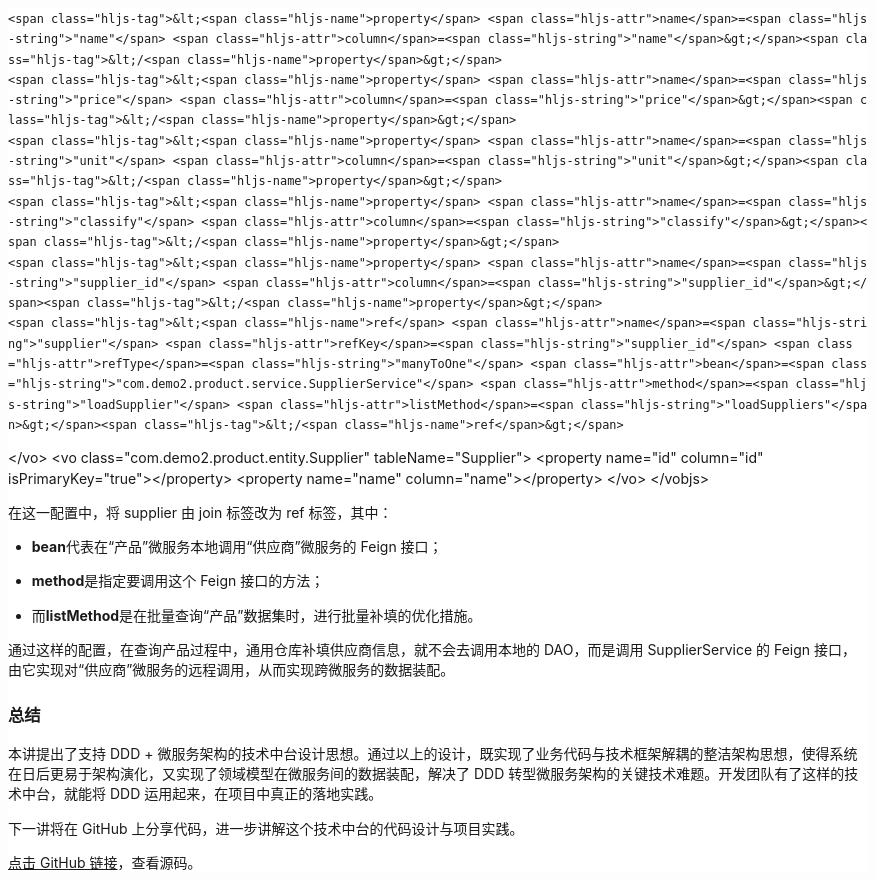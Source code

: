     <span class="hljs-tag">&lt;<span class="hljs-name">property</span> <span class="hljs-attr">name</span>=<span class="hljs-string">"name"</span> <span class="hljs-attr">column</span>=<span class="hljs-string">"name"</span>&gt;</span><span class="hljs-tag">&lt;/<span class="hljs-name">property</span>&gt;</span>
    <span class="hljs-tag">&lt;<span class="hljs-name">property</span> <span class="hljs-attr">name</span>=<span class="hljs-string">"price"</span> <span class="hljs-attr">column</span>=<span class="hljs-string">"price"</span>&gt;</span><span class="hljs-tag">&lt;/<span class="hljs-name">property</span>&gt;</span>
    <span class="hljs-tag">&lt;<span class="hljs-name">property</span> <span class="hljs-attr">name</span>=<span class="hljs-string">"unit"</span> <span class="hljs-attr">column</span>=<span class="hljs-string">"unit"</span>&gt;</span><span class="hljs-tag">&lt;/<span class="hljs-name">property</span>&gt;</span>
    <span class="hljs-tag">&lt;<span class="hljs-name">property</span> <span class="hljs-attr">name</span>=<span class="hljs-string">"classify"</span> <span class="hljs-attr">column</span>=<span class="hljs-string">"classify"</span>&gt;</span><span class="hljs-tag">&lt;/<span class="hljs-name">property</span>&gt;</span>
    <span class="hljs-tag">&lt;<span class="hljs-name">property</span> <span class="hljs-attr">name</span>=<span class="hljs-string">"supplier_id"</span> <span class="hljs-attr">column</span>=<span class="hljs-string">"supplier_id"</span>&gt;</span><span class="hljs-tag">&lt;/<span class="hljs-name">property</span>&gt;</span>
    <span class="hljs-tag">&lt;<span class="hljs-name">ref</span> <span class="hljs-attr">name</span>=<span class="hljs-string">"supplier"</span> <span class="hljs-attr">refKey</span>=<span class="hljs-string">"supplier_id"</span> <span class="hljs-attr">refType</span>=<span class="hljs-string">"manyToOne"</span> <span class="hljs-attr">bean</span>=<span class="hljs-string">"com.demo2.product.service.SupplierService"</span> <span class="hljs-attr">method</span>=<span class="hljs-string">"loadSupplier"</span> <span class="hljs-attr">listMethod</span>=<span class="hljs-string">"loadSuppliers"</span>&gt;</span><span class="hljs-tag">&lt;/<span class="hljs-name">ref</span>&gt;</span>
  <span class="hljs-tag">&lt;/<span class="hljs-name">vo</span>&gt;</span>
  <span class="hljs-tag">&lt;<span class="hljs-name">vo</span> <span class="hljs-attr">class</span>=<span class="hljs-string">"com.demo2.product.entity.Supplier"</span> <span class="hljs-attr">tableName</span>=<span class="hljs-string">"Supplier"</span>&gt;</span>
    <span class="hljs-tag">&lt;<span class="hljs-name">property</span> <span class="hljs-attr">name</span>=<span class="hljs-string">"id"</span> <span class="hljs-attr">column</span>=<span class="hljs-string">"id"</span> <span class="hljs-attr">isPrimaryKey</span>=<span class="hljs-string">"true"</span>&gt;</span><span class="hljs-tag">&lt;/<span class="hljs-name">property</span>&gt;</span>
    <span class="hljs-tag">&lt;<span class="hljs-name">property</span> <span class="hljs-attr">name</span>=<span class="hljs-string">"name"</span> <span class="hljs-attr">column</span>=<span class="hljs-string">"name"</span>&gt;</span><span class="hljs-tag">&lt;/<span class="hljs-name">property</span>&gt;</span>
  <span class="hljs-tag">&lt;/<span class="hljs-name">vo</span>&gt;</span>
<span class="hljs-tag">&lt;/<span class="hljs-name">vobjs</span>&gt;</span></span>
</code></pre>
<p data-nodeid="12097">在这一配置中，将 supplier 由 join 标签改为 ref 标签，其中：</p>
<ul data-nodeid="12098">
<li data-nodeid="12099">
<p data-nodeid="12100"><strong data-nodeid="12215">bean</strong>代表在“产品”微服务本地调用“供应商”微服务的 Feign 接口；</p>
</li>
<li data-nodeid="12101">
<p data-nodeid="12102"><strong data-nodeid="12220">method</strong>是指定要调用这个 Feign 接口的方法；</p>
</li>
<li data-nodeid="12103">
<p data-nodeid="12104">而<strong data-nodeid="12226">listMethod</strong>是在批量查询“产品”数据集时，进行批量补填的优化措施。</p>
</li>
</ul>
<p data-nodeid="12105">通过这样的配置，在查询产品过程中，通用仓库补填供应商信息，就不会去调用本地的 DAO，而是调用 SupplierService 的 Feign 接口，由它实现对“供应商”微服务的远程调用，从而实现跨微服务的数据装配。</p>
<h3 data-nodeid="12106">总结</h3>
<p data-nodeid="12107">本讲提出了支持 DDD + 微服务架构的技术中台设计思想。通过以上的设计，既实现了业务代码与技术框架解耦的整洁架构思想，使得系统在日后更易于架构演化，又实现了领域模型在微服务间的数据装配，解决了 DDD 转型微服务架构的关键技术难题。开发团队有了这样的技术中台，就能将 DDD 运用起来，在项目中真正的落地实践。</p>
<p data-nodeid="12108">下一讲将在 GitHub 上分享代码，进一步讲解这个技术中台的代码设计与项目实践。</p>
<p data-nodeid="12109"><a href="https://github.com/mooodo/demo-service2-support" data-nodeid="12233">点击 GitHub 链接</a>，查看源码。</p>